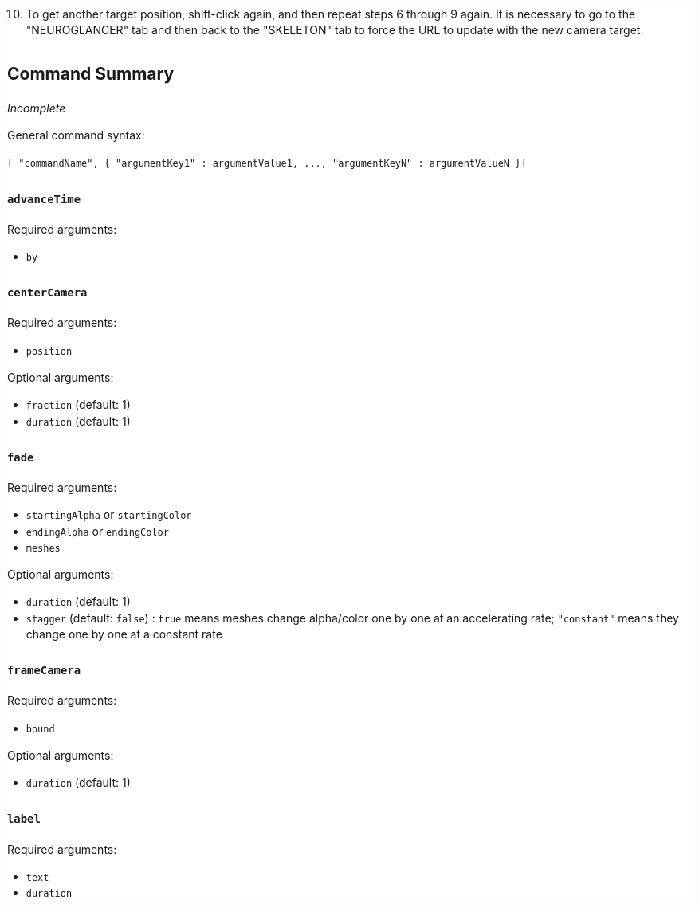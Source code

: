 ```
```
10. To get another target position, shift-click again, and then repeat steps 6 through 9 again.  It is necessary to go to the "NEUROGLANCER" tab and then back to the "SKELETON" tab to force the URL to update with the new camera target.

## Command Summary

*Incomplete*

General command syntax:
```
[ "commandName", { "argumentKey1" : argumentValue1, ..., "argumentKeyN" : argumentValueN }]
```

### `advanceTime`

Required arguments:
- `by`

### `centerCamera`

Required arguments:
- `position`

Optional arguments:
- `fraction` (default: 1)
- `duration` (default: 1)

### `fade`

Required arguments:
- `startingAlpha` or `startingColor`
- `endingAlpha` or `endingColor`
- `meshes`

Optional arguments:
- `duration` (default: 1)
- `stagger` (default: `false`) : `true` means meshes change alpha/color one by one at an accelerating rate; `"constant"` means they change one by one at a constant rate

### `frameCamera`

Required arguments:
- `bound`

Optional arguments:
- `duration` (default: 1)

### `label`

Required arguments:
- `text`
- `duration`
